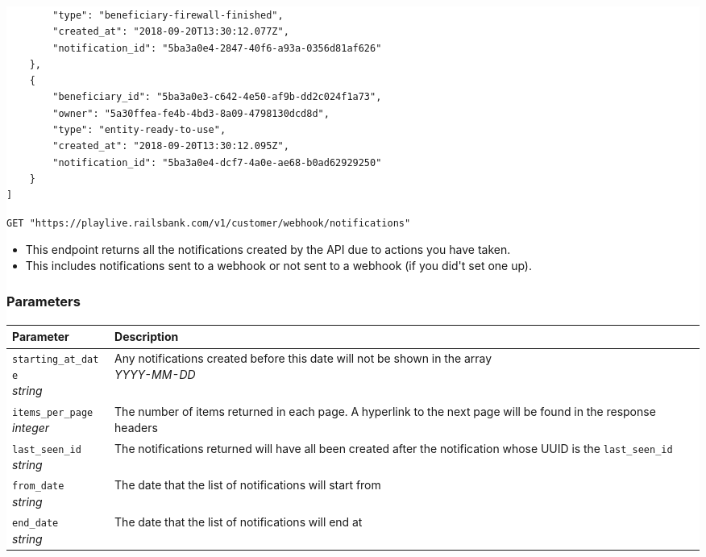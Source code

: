 ```shell
        "type": "beneficiary-firewall-finished",
        "created_at": "2018-09-20T13:30:12.077Z",
        "notification_id": "5ba3a0e4-2847-40f6-a93a-0356d81af626"
    },
    {
        "beneficiary_id": "5ba3a0e3-c642-4e50-af9b-dd2c024f1a73",
        "owner": "5a30ffea-fe4b-4bd3-8a09-4798130dcd8d",
        "type": "entity-ready-to-use",
        "created_at": "2018-09-20T13:30:12.095Z",
        "notification_id": "5ba3a0e4-dcf7-4a0e-ae68-b0ad62929250"
    }
]
```

`GET "https://playlive.railsbank.com/v1/customer/webhook/notifications"`

- This endpoint returns all the notifications created by the API due to actions you have taken.
- This includes notifications sent to a webhook or not sent to a webhook (if you did't set one up).

### Parameters

| Parameter                        | Description                               |
|:---------------------------------|:------------------------------------------|
| `starting_at_date` <br> _string_ | Any notifications created before this date will not be shown in the array <br> _YYYY-MM-DD_ |
| `items_per_page` <br> _integer_  | The number of items returned in each page. A hyperlink to the next page will be found in the response headers |
| `last_seen_id` <br> _string_     | The notifications returned will have all been created after the notification whose UUID is the `last_seen_id` |
| `from_date` <br> _string_        | The date that the list of notifications will start from |
| `end_date` <br> _string_         | The date that the list of notifications will end at |
